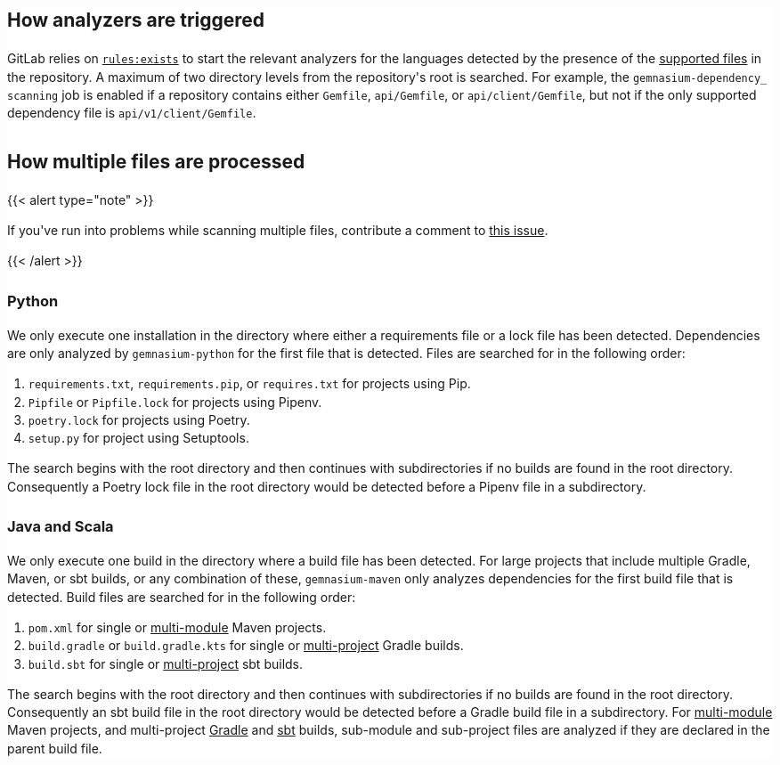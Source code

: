 </ol>


## How analyzers are triggered

GitLab relies on [`rules:exists`](../../../ci/yaml/_index.md#rulesexists) to start the relevant analyzers for the languages detected by the presence of the
[supported files](#supported-languages-and-package-managers) in the repository.
A maximum of two directory levels from the repository's root is searched. For example, the
`gemnasium-dependency_scanning` job is enabled if a repository contains either `Gemfile`,
`api/Gemfile`, or `api/client/Gemfile`, but not if the only supported dependency file is
`api/v1/client/Gemfile`.

## How multiple files are processed

{{< alert type="note" >}}

If you've run into problems while scanning multiple files, contribute a comment to
[this issue](https://gitlab.com/gitlab-org/gitlab/-/issues/337056).

{{< /alert >}}

### Python

We only execute one installation in the directory where either a requirements file or a lock file has been detected. Dependencies are only analyzed by `gemnasium-python` for the first file that is detected. Files are searched for in the following order:

1. `requirements.txt`, `requirements.pip`, or `requires.txt` for projects using Pip.
1. `Pipfile` or `Pipfile.lock` for projects using Pipenv.
1. `poetry.lock` for projects using Poetry.
1. `setup.py` for project using Setuptools.

The search begins with the root directory and then continues with subdirectories if no builds are found in the root directory. Consequently a Poetry lock file in the root directory would be detected before a Pipenv file in a subdirectory.

### Java and Scala

We only execute one build in the directory where a build file has been detected. For large projects that include
multiple Gradle, Maven, or sbt builds, or any combination of these, `gemnasium-maven` only analyzes dependencies for the first build file
that is detected. Build files are searched for in the following order:

1. `pom.xml` for single or [multi-module](https://maven.apache.org/pom.html#Aggregation) Maven projects.
1. `build.gradle` or `build.gradle.kts` for single or [multi-project](https://docs.gradle.org/current/userguide/intro_multi_project_builds.html) Gradle builds.
1. `build.sbt` for single or [multi-project](https://www.scala-sbt.org/1.x/docs/Multi-Project.html) sbt builds.

The search begins with the root directory and then continues with subdirectories if no builds are found in the root directory. Consequently an sbt build file in the root directory would be detected before a Gradle build file in a subdirectory.
For [multi-module](https://maven.apache.org/pom.html#Aggregation) Maven projects, and multi-project [Gradle](https://docs.gradle.org/current/userguide/intro_multi_project_builds.html) and [sbt](https://www.scala-sbt.org/1.x/docs/Multi-Project.html) builds, sub-module and sub-project files are analyzed if they are declared in the parent build file.
